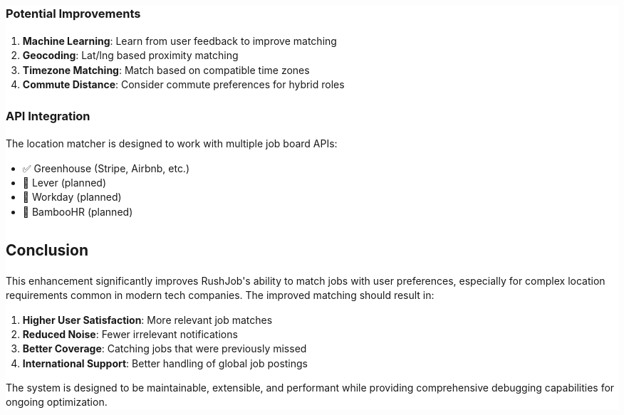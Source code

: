### Potential Improvements
1. **Machine Learning**: Learn from user feedback to improve matching
2. **Geocoding**: Lat/lng based proximity matching
3. **Timezone Matching**: Match based on compatible time zones
4. **Commute Distance**: Consider commute preferences for hybrid roles

### API Integration
The location matcher is designed to work with multiple job board APIs:
- ✅ Greenhouse (Stripe, Airbnb, etc.)
- 🔄 Lever (planned)
- 🔄 Workday (planned)
- 🔄 BambooHR (planned)

## Conclusion

This enhancement significantly improves RushJob's ability to match jobs with user preferences, especially for complex location requirements common in modern tech companies. The improved matching should result in:

1. **Higher User Satisfaction**: More relevant job matches
2. **Reduced Noise**: Fewer irrelevant notifications
3. **Better Coverage**: Catching jobs that were previously missed
4. **International Support**: Better handling of global job postings

The system is designed to be maintainable, extensible, and performant while providing comprehensive debugging capabilities for ongoing optimization.
